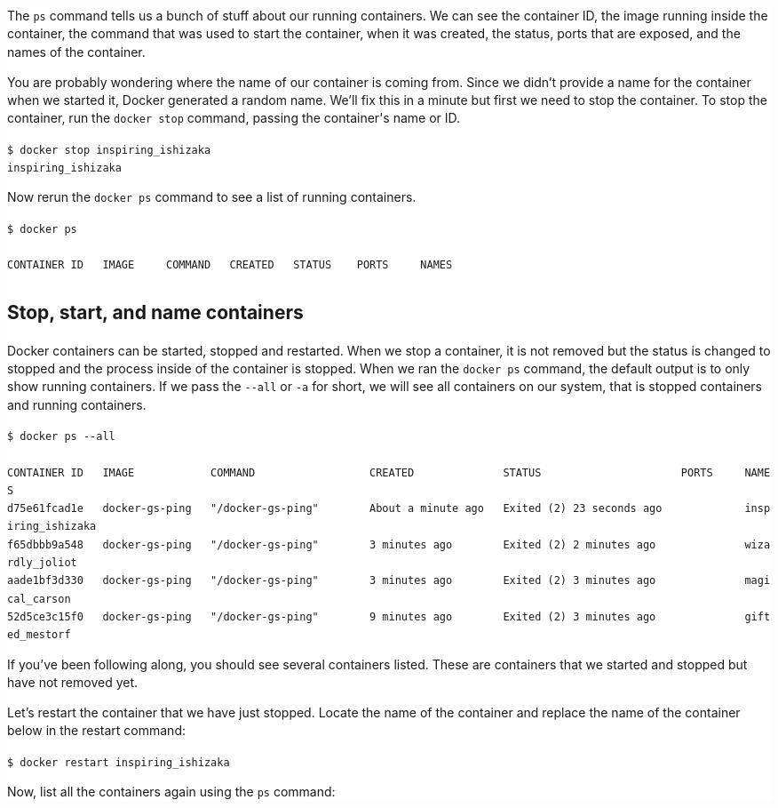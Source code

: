 The `ps` command tells us a bunch of stuff about our running containers. We can see the container ID, the image running inside the container, the command that was used to start the container, when it was created, the status, ports that are exposed, and the names of the container.

You are probably wondering where the name of our container is coming from. Since we didn’t provide a name for the container when we started it, Docker generated a random name. We’ll fix this in a minute but first we need to stop the container. To stop the container, run the `docker stop` command, passing the container's name or ID.

```console
$ docker stop inspiring_ishizaka
inspiring_ishizaka
```

Now rerun the `docker ps` command to see a list of running containers.

```console
$ docker ps

CONTAINER ID   IMAGE     COMMAND   CREATED   STATUS    PORTS     NAMES
```

## Stop, start, and name containers

Docker containers can be started, stopped and restarted. When we stop a container, it is not removed but the status is changed to stopped and the process inside of the container is stopped. When we ran the `docker ps` command, the default output is to only show running containers. If we pass the `--all` or `-a` for short, we will see all containers on our system, that is stopped containers and running containers.

```console
$ docker ps --all

CONTAINER ID   IMAGE            COMMAND                  CREATED              STATUS                      PORTS     NAMES
d75e61fcad1e   docker-gs-ping   "/docker-gs-ping"        About a minute ago   Exited (2) 23 seconds ago             inspiring_ishizaka
f65dbbb9a548   docker-gs-ping   "/docker-gs-ping"        3 minutes ago        Exited (2) 2 minutes ago              wizardly_joliot
aade1bf3d330   docker-gs-ping   "/docker-gs-ping"        3 minutes ago        Exited (2) 3 minutes ago              magical_carson
52d5ce3c15f0   docker-gs-ping   "/docker-gs-ping"        9 minutes ago        Exited (2) 3 minutes ago              gifted_mestorf
```

If you’ve been following along, you should see several containers listed. These are containers that we started and stopped but have not removed yet.

Let’s restart the container that we have just stopped. Locate the name of the container and replace the name of the container below in the restart command:

```console
$ docker restart inspiring_ishizaka
```

Now, list all the containers again using the `ps` command:
